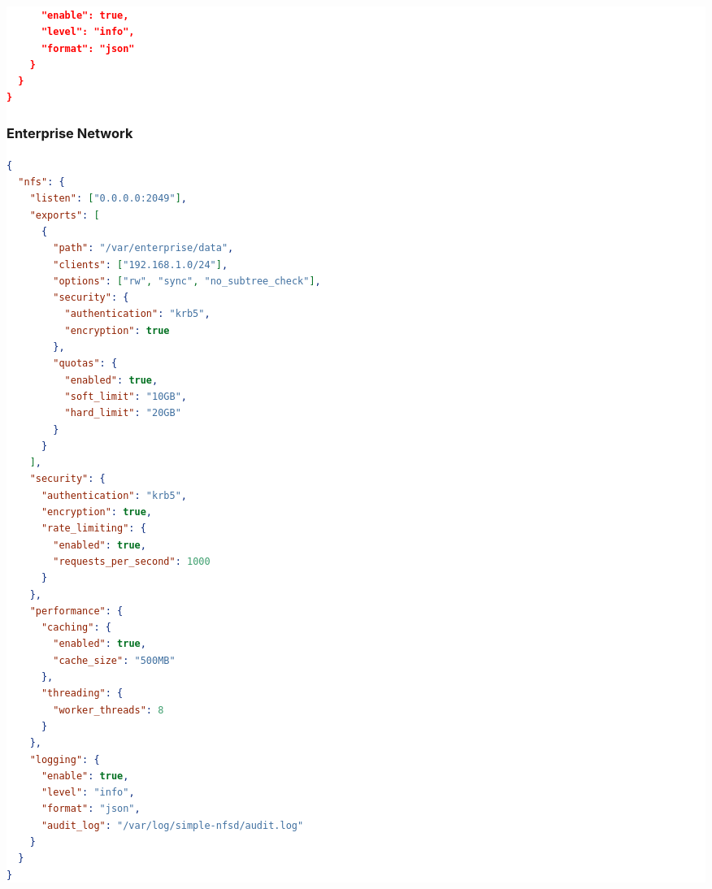 ```json
      "enable": true,
      "level": "info",
      "format": "json"
    }
  }
}
```

### Enterprise Network

```json
{
  "nfs": {
    "listen": ["0.0.0.0:2049"],
    "exports": [
      {
        "path": "/var/enterprise/data",
        "clients": ["192.168.1.0/24"],
        "options": ["rw", "sync", "no_subtree_check"],
        "security": {
          "authentication": "krb5",
          "encryption": true
        },
        "quotas": {
          "enabled": true,
          "soft_limit": "10GB",
          "hard_limit": "20GB"
        }
      }
    ],
    "security": {
      "authentication": "krb5",
      "encryption": true,
      "rate_limiting": {
        "enabled": true,
        "requests_per_second": 1000
      }
    },
    "performance": {
      "caching": {
        "enabled": true,
        "cache_size": "500MB"
      },
      "threading": {
        "worker_threads": 8
      }
    },
    "logging": {
      "enable": true,
      "level": "info",
      "format": "json",
      "audit_log": "/var/log/simple-nfsd/audit.log"
    }
  }
}
```
